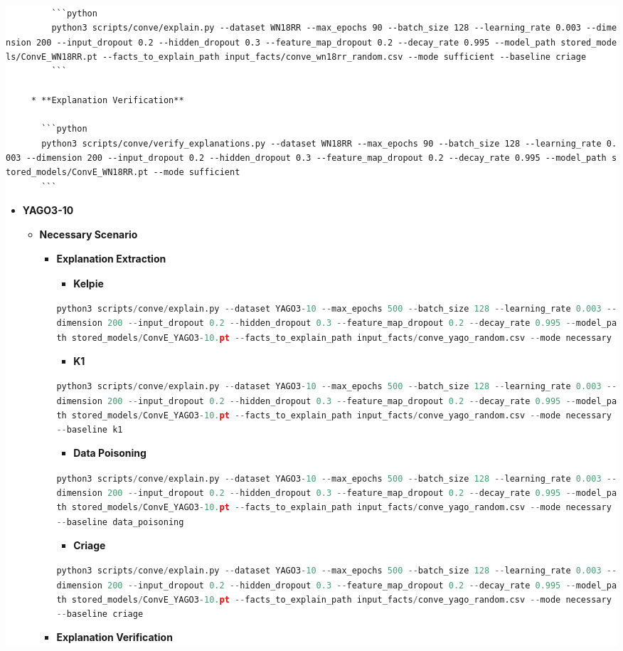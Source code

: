             ```python
             python3 scripts/conve/explain.py --dataset WN18RR --max_epochs 90 --batch_size 128 --learning_rate 0.003 --dimension 200 --input_dropout 0.2 --hidden_dropout 0.3 --feature_map_dropout 0.2 --decay_rate 0.995 --model_path stored_models/ConvE_WN18RR.pt --facts_to_explain_path input_facts/conve_wn18rr_random.csv --mode sufficient --baseline criage
             ```
             
         * **Explanation Verification**
         
           ```python
           python3 scripts/conve/verify_explanations.py --dataset WN18RR --max_epochs 90 --batch_size 128 --learning_rate 0.003 --dimension 200 --input_dropout 0.2 --hidden_dropout 0.3 --feature_map_dropout 0.2 --decay_rate 0.995 --model_path stored_models/ConvE_WN18RR.pt --mode sufficient
           ```
    
  * **YAGO3-10**

      * **Necessary Scenario**
         * **Explanation Extraction**

            * **Kelpie**
            
             ```python
             python3 scripts/conve/explain.py --dataset YAGO3-10 --max_epochs 500 --batch_size 128 --learning_rate 0.003 --dimension 200 --input_dropout 0.2 --hidden_dropout 0.3 --feature_map_dropout 0.2 --decay_rate 0.995 --model_path stored_models/ConvE_YAGO3-10.pt --facts_to_explain_path input_facts/conve_yago_random.csv --mode necessary
             ```

            * **K1**
            
             ```python
             python3 scripts/conve/explain.py --dataset YAGO3-10 --max_epochs 500 --batch_size 128 --learning_rate 0.003 --dimension 200 --input_dropout 0.2 --hidden_dropout 0.3 --feature_map_dropout 0.2 --decay_rate 0.995 --model_path stored_models/ConvE_YAGO3-10.pt --facts_to_explain_path input_facts/conve_yago_random.csv --mode necessary --baseline k1
             ```

            * **Data Poisoning**
            
             ```python
             python3 scripts/conve/explain.py --dataset YAGO3-10 --max_epochs 500 --batch_size 128 --learning_rate 0.003 --dimension 200 --input_dropout 0.2 --hidden_dropout 0.3 --feature_map_dropout 0.2 --decay_rate 0.995 --model_path stored_models/ConvE_YAGO3-10.pt --facts_to_explain_path input_facts/conve_yago_random.csv --mode necessary --baseline data_poisoning
             ```

            * **Criage**
            
             ```python
             python3 scripts/conve/explain.py --dataset YAGO3-10 --max_epochs 500 --batch_size 128 --learning_rate 0.003 --dimension 200 --input_dropout 0.2 --hidden_dropout 0.3 --feature_map_dropout 0.2 --decay_rate 0.995 --model_path stored_models/ConvE_YAGO3-10.pt --facts_to_explain_path input_facts/conve_yago_random.csv --mode necessary --baseline criage
             ```
             
         * **Explanation Verification**
         